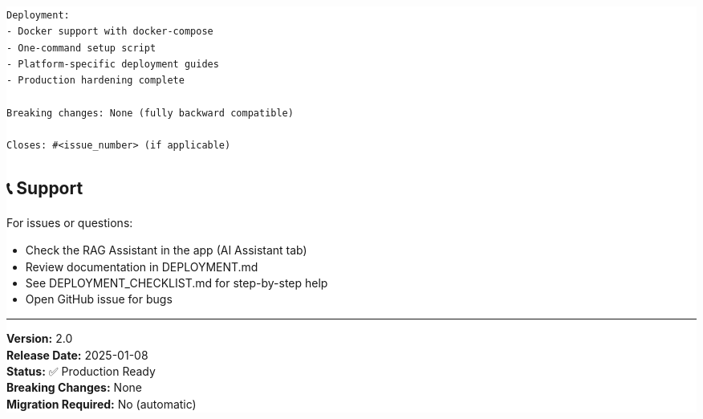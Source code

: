 ```
Deployment:
- Docker support with docker-compose
- One-command setup script
- Platform-specific deployment guides
- Production hardening complete

Breaking changes: None (fully backward compatible)

Closes: #<issue_number> (if applicable)
```

## 📞 Support

For issues or questions:
- Check the RAG Assistant in the app (AI Assistant tab)
- Review documentation in DEPLOYMENT.md
- See DEPLOYMENT_CHECKLIST.md for step-by-step help
- Open GitHub issue for bugs

---

**Version:** 2.0  
**Release Date:** 2025-01-08  
**Status:** ✅ Production Ready  
**Breaking Changes:** None  
**Migration Required:** No (automatic)
